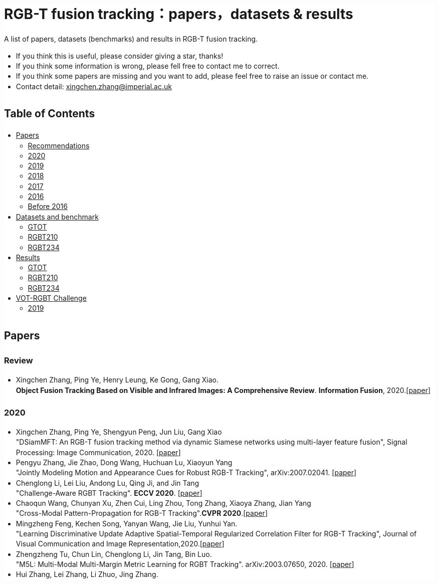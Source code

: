 # RGB-T fusion tracking：papers，datasets & results
A list of papers, datasets (benchmarks) and results in RGB-T fusion tracking.    
- If you think this is useful, please consider giving a star, thanks!  
- If you think some information is wrong, please fell free to contact me to correct.  
- If you think some papers are missing and you want to add, please feel free to raise an issue or contact me.  
- Contact detail: xingchen.zhang@imperial.ac.uk

## Table of Contents
- [Papers](#Papers)
  - [Recommendations](#Recommendations)
  - [2020](#2020)
  - [2019](#2019)
  - [2018](#2018)
  - [2017](#2017)
  - [2016](#2016)
  - [Before 2016](#before-2016)
- [Datasets and benchmark](#datasets-and-benchmark)
  - [GTOT](#gtot)
  - [RGBT210](#rgbt210)
  - [RGBT234](#rgbt234)
- [Results](#results)
  - [GTOT](#gtot)
  - [RGBT210](#rgbt210)
  - [RGBT234](#rgbt234)  
- [VOT-RGBT Challenge](#vot-rgbt-challenge)
  - [2019](#2019)

## Papers

### Review
- Xingchen Zhang, Ping Ye, Henry Leung, Ke Gong, Gang Xiao.  
  **Object Fusion Tracking Based on Visible and Infrared Images: A Comprehensive Review**. **Information Fusion**, 2020.[[paper](https://www.sciencedirect.com/science/article/abs/pii/S1566253520302657)]  

  
### 2020
- Xingchen Zhang, Ping Ye, Shengyun Peng, Jun Liu, Gang Xiao  
  "DSiamMFT: An RGB-T fusion tracking method via dynamic Siamese networks using multi-layer feature fusion", Signal Processing: Image Communication, 2020. [[paper](https://www.sciencedirect.com/science/article/pii/S092359651930342X?casa_token=pMtdGjKWkCsAAAAA:_RXEPXWfbX5FH1gUZvxApXniBtffeYuXEXErbdWFao6GXUVGZCAU2lk3tTWjQ1UWv-e-NCTu0VE)]
- Pengyu Zhang, Jie Zhao, Dong Wang, Huchuan Lu, Xiaoyun Yang  
  "Jointly Modeling Motion and Appearance Cues for Robust RGB-T Tracking", arXiv:2007.02041. [[paper](https://arxiv.org/abs/2007.02041)]
- Chenglong Li, Lei Liu, Andong Lu, Qing Ji, and Jin Tang  
  "Challenge-Aware RGBT Tracking". **ECCV 2020**. [[paper](https://arxiv.org/abs/2007.13143)]
- Chaoqun Wang, Chunyan Xu, Zhen Cui, Ling Zhou, Tong Zhang, Xiaoya Zhang, Jian Yang  
  "Cross-Modal Pattern-Propagation for RGB-T Tracking".**CVPR 2020**.[[paper](https://openaccess.thecvf.com/content_CVPR_2020/html/Wang_Cross-Modal_Pattern-Propagation_for_RGB-T_Tracking_CVPR_2020_paper.html)]
- Mingzheng Feng, Kechen Song, Yanyan Wang, Jie Liu, Yunhui Yan.  
  "Learning Discriminative Update Adaptive Spatial-Temporal Regularized Correlation Filter for RGB-T Tracking", Journal of Visual Communication and Image Representation,2020.[[paper](https://www.sciencedirect.com/science/article/pii/S1047320320301279)]
- Zhengzheng Tu, Chun Lin, Chenglong Li, Jin Tang, Bin Luo.  
  "M5L: Multi-Modal Multi-Margin Metric Learning for RGBT Tracking". arXiv:2003.07650, 2020. [[paper](https://arxiv.org/abs/2003.07650)]
- Hui Zhang, Lei Zhang, Li Zhuo, Jing Zhang.  